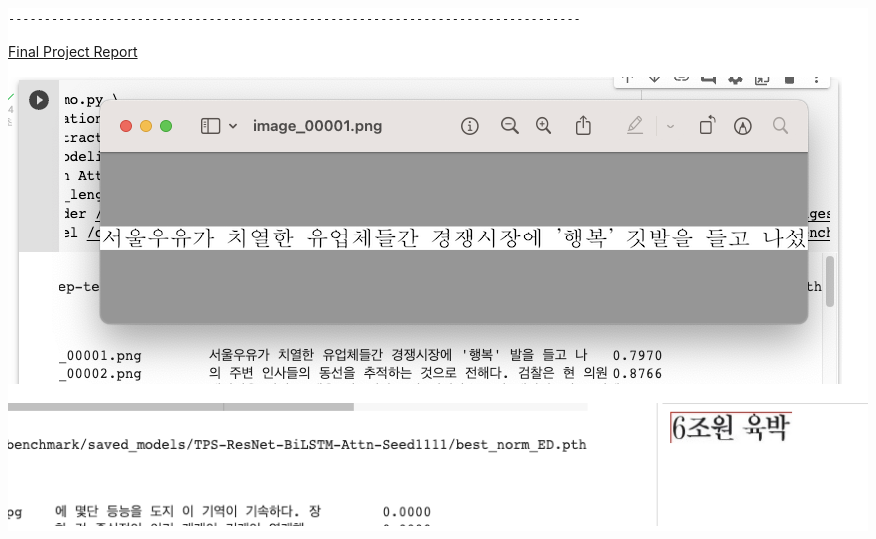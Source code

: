     --------------------------------------------------------------------------------
    
    
[Final Project Report](https://www.notion.so/Final-Project-Report-dd9a6e3882494d9f84bc7bde311cd235)


![Untitled](README/Untitled%204.png)

![Untitled](README/Untitled%205.png)


